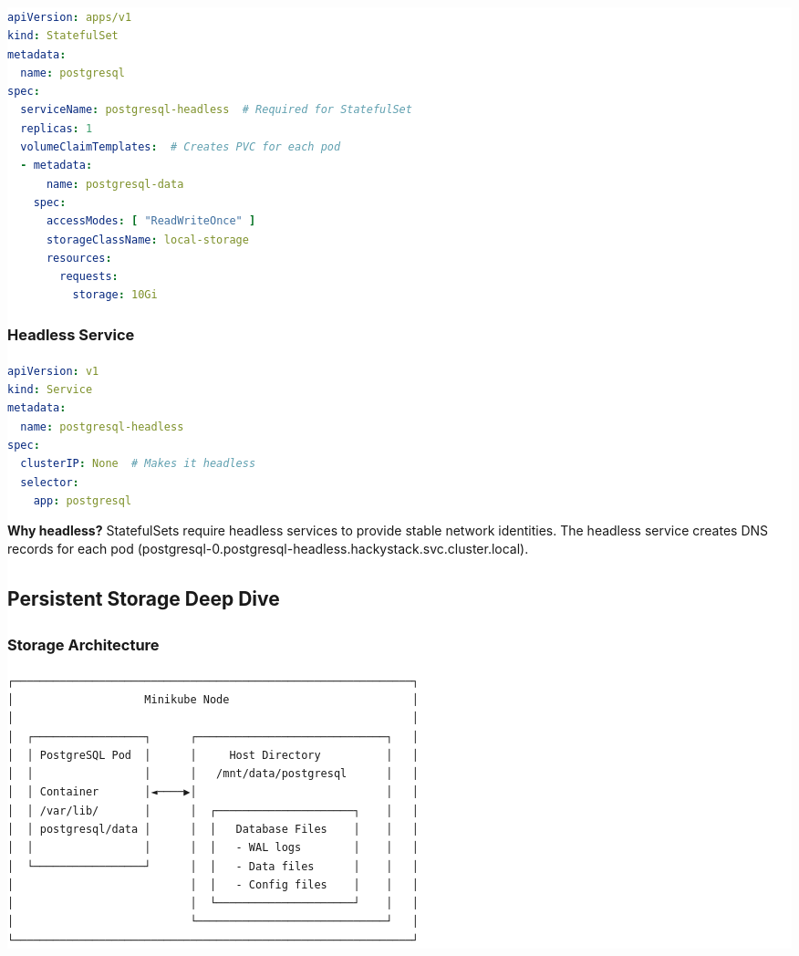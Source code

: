 ```yaml
apiVersion: apps/v1
kind: StatefulSet
metadata:
  name: postgresql
spec:
  serviceName: postgresql-headless  # Required for StatefulSet
  replicas: 1
  volumeClaimTemplates:  # Creates PVC for each pod
  - metadata:
      name: postgresql-data
    spec:
      accessModes: [ "ReadWriteOnce" ]
      storageClassName: local-storage
      resources:
        requests:
          storage: 10Gi
```

### Headless Service

```yaml
apiVersion: v1
kind: Service
metadata:
  name: postgresql-headless
spec:
  clusterIP: None  # Makes it headless
  selector:
    app: postgresql
```

**Why headless?** StatefulSets require headless services to provide stable network identities. The headless service creates DNS records for each pod (postgresql-0.postgresql-headless.hackystack.svc.cluster.local).

## Persistent Storage Deep Dive

### Storage Architecture

```
┌─────────────────────────────────────────────────────────────┐
│                    Minikube Node                            │
│                                                             │
│  ┌─────────────────┐      ┌─────────────────────────────┐   │
│  │ PostgreSQL Pod  │      │     Host Directory          │   │
│  │                 │      │   /mnt/data/postgresql      │   │
│  │ Container       │◄────▶│                             │   │
│  │ /var/lib/       │      │  ┌─────────────────────┐    │   │
│  │ postgresql/data │      │  │   Database Files    │    │   │
│  │                 │      │  │   - WAL logs        │    │   │
│  └─────────────────┘      │  │   - Data files      │    │   │
│                           │  │   - Config files    │    │   │
│                           │  └─────────────────────┘    │   │
│                           └─────────────────────────────┘   │
└─────────────────────────────────────────────────────────────┘
```
